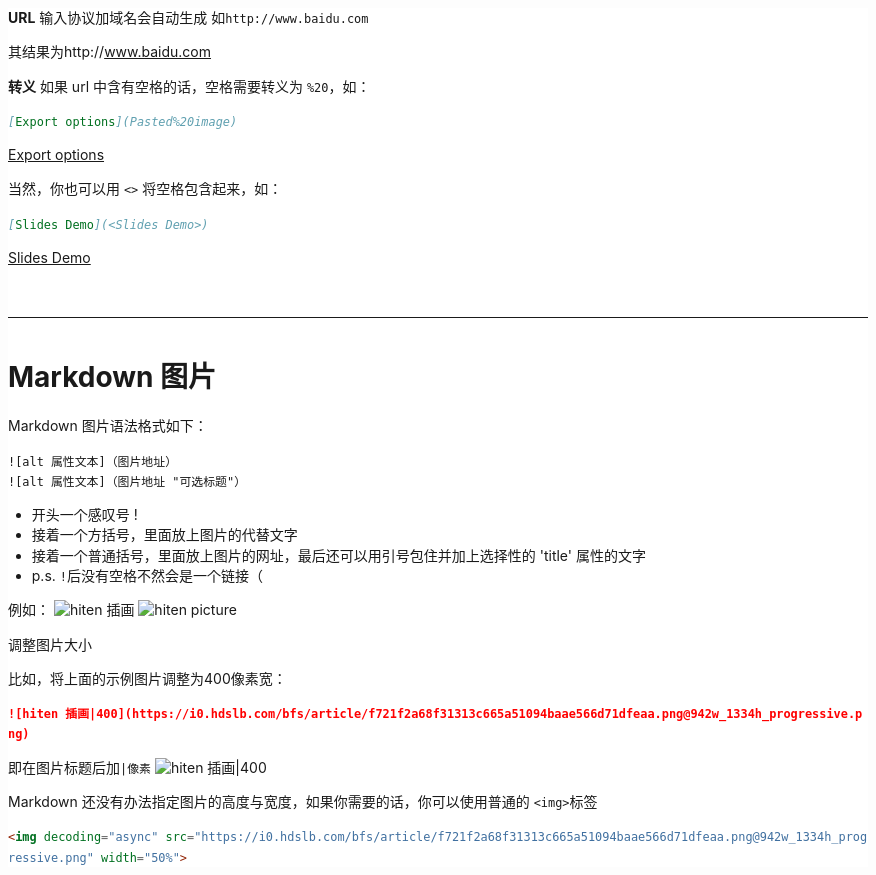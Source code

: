 [id]: https://www.baidu.com

**URL**
输入协议加域名会自动生成
如`http://www.baidu.com`

其结果为http://www.baidu.com

**转义**
如果 url 中含有空格的话，空格需要转义为 `%20`，如：

```md
[Export options](Pasted%20image)
```

[Export options](https://publish.obsidian.md/help-zh/Pasted+image)

当然，你也可以用 `<>` 将空格包含起来，如：

```md
[Slides Demo](<Slides Demo>)
```

[Slides Demo](https://publish.obsidian.md/help-zh/Slides+Demo)

<br>

----
# Markdown 图片
Markdown 图片语法格式如下：
```
![alt 属性文本]（图片地址）
![alt 属性文本]（图片地址 "可选标题"）
```
- 开头一个感叹号 !
- 接着一个方括号，里面放上图片的代替文字
-   接着一个普通括号，里面放上图片的网址，最后还可以用引号包住并加上选择性的 'title' 属性的文字
- p.s. `!`后没有空格不然会是一个链接（

例如：
![hiten 插画](https://i0.hdslb.com/bfs/article/f721f2a68f31313c665a51094baae566d71dfeaa.png@942w_1334h_progressive.png)
![hiten picture](https://i0.hdslb.com/bfs/article/f54c8e81b0d57800cc09d8888ab8ff9644292f46.png@942w_668h_progressive.png "hiten")


调整图片大小

比如，将上面的示例图片调整为400像素宽：

```md
![hiten 插画|400](https://i0.hdslb.com/bfs/article/f721f2a68f31313c665a51094baae566d71dfeaa.png@942w_1334h_progressive.png)
```

即在图片标题后加`|像素`
![hiten 插画|400](https://i0.hdslb.com/bfs/article/f721f2a68f31313c665a51094baae566d71dfeaa.png@942w_1334h_progressive.png)


Markdown 还没有办法指定图片的高度与宽度，如果你需要的话，你可以使用普通的 `<img>`标签
```markdown
<img decoding="async" src="https://i0.hdslb.com/bfs/article/f721f2a68f31313c665a51094baae566d71dfeaa.png@942w_1334h_progressive.png" width="50%">
```


[链接标记]: 链接地址